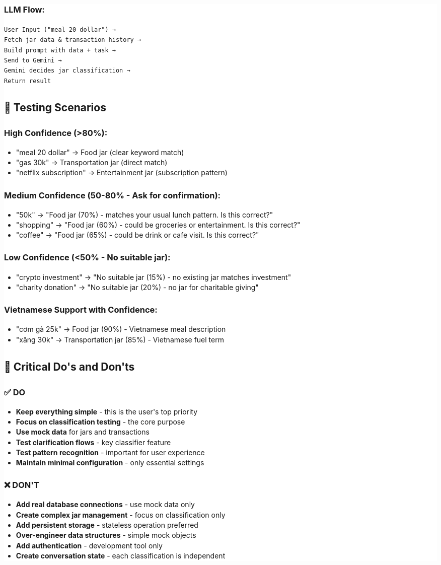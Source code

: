 ### LLM Flow:
```
User Input ("meal 20 dollar") → 
Fetch jar data & transaction history → 
Build prompt with data + task → 
Send to Gemini → 
Gemini decides jar classification → 
Return result
```

## 🧪 Testing Scenarios

### High Confidence (>80%):
- "meal 20 dollar" → Food jar (clear keyword match)
- "gas 30k" → Transportation jar (direct match)
- "netflix subscription" → Entertainment jar (subscription pattern)

### Medium Confidence (50-80% - Ask for confirmation):
- "50k" → "Food jar (70%) - matches your usual lunch pattern. Is this correct?"
- "shopping" → "Food jar (60%) - could be groceries or entertainment. Is this correct?"
- "coffee" → "Food jar (65%) - could be drink or cafe visit. Is this correct?"

### Low Confidence (<50% - No suitable jar):
- "crypto investment" → "No suitable jar (15%) - no existing jar matches investment"
- "charity donation" → "No suitable jar (20%) - no jar for charitable giving"

### Vietnamese Support with Confidence:
- "cơm gà 25k" → Food jar (90%) - Vietnamese meal description
- "xăng 30k" → Transportation jar (85%) - Vietnamese fuel term

## 🚨 Critical Do's and Don'ts

### ✅ DO
- **Keep everything simple** - this is the user's top priority
- **Focus on classification testing** - the core purpose
- **Use mock data** for jars and transactions
- **Test clarification flows** - key classifier feature
- **Test pattern recognition** - important for user experience
- **Maintain minimal configuration** - only essential settings

### ❌ DON'T  
- **Add real database connections** - use mock data only
- **Create complex jar management** - focus on classification only
- **Add persistent storage** - stateless operation preferred
- **Over-engineer data structures** - simple mock objects
- **Add authentication** - development tool only
- **Create conversation state** - each classification is independent
